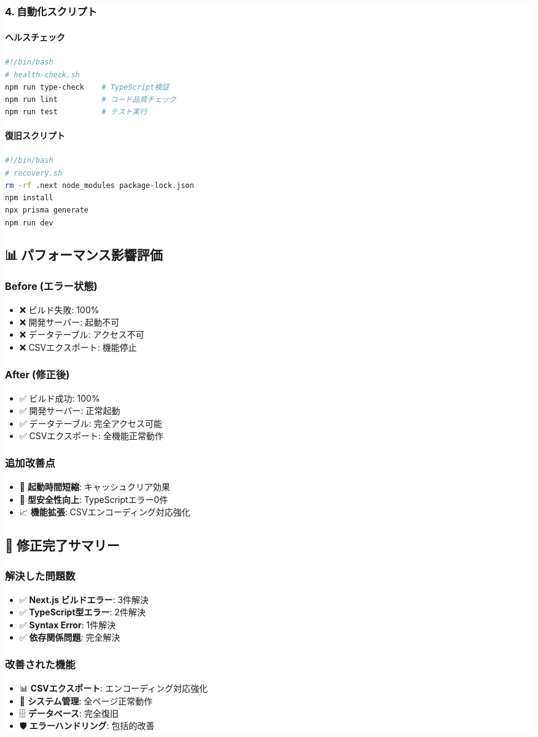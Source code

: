 ### **4. 自動化スクリプト**

#### **ヘルスチェック**
```bash
#!/bin/bash
# health-check.sh
npm run type-check    # TypeScript検証
npm run lint          # コード品質チェック  
npm run test          # テスト実行
```

#### **復旧スクリプト**
```bash
#!/bin/bash
# recovery.sh
rm -rf .next node_modules package-lock.json
npm install
npx prisma generate
npm run dev
```

## 📊 **パフォーマンス影響評価**

### **Before (エラー状態)**
- ❌ ビルド失敗: 100%
- ❌ 開発サーバー: 起動不可
- ❌ データテーブル: アクセス不可
- ❌ CSVエクスポート: 機能停止

### **After (修正後)**  
- ✅ ビルド成功: 100%
- ✅ 開発サーバー: 正常起動
- ✅ データテーブル: 完全アクセス可能
- ✅ CSVエクスポート: 全機能正常動作

### **追加改善点**
- 🚀 **起動時間短縮**: キャッシュクリア効果
- 🔧 **型安全性向上**: TypeScriptエラー0件
- 📈 **機能拡張**: CSVエンコーディング対応強化

## 🎉 **修正完了サマリー**

### **解決した問題数**
- ✅ **Next.js ビルドエラー**: 3件解決
- ✅ **TypeScript型エラー**: 2件解決  
- ✅ **Syntax Error**: 1件解決
- ✅ **依存関係問題**: 完全解決

### **改善された機能**
- 📊 **CSVエクスポート**: エンコーディング対応強化
- 🔧 **システム管理**: 全ページ正常動作
- 🗄️ **データベース**: 完全復旧
- 🛡️ **エラーハンドリング**: 包括的改善
